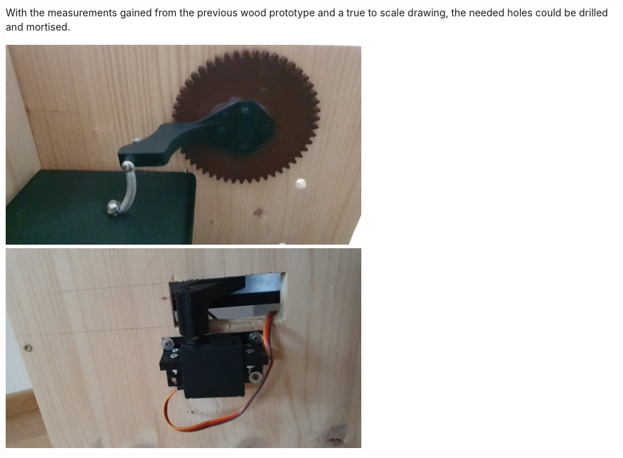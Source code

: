 With the measurements gained from the previous wood prototype and a true to scale drawing, the needed holes could be drilled and mortised.

<img src="assets/gear-to-Spring.jpeg" style="width: 500px; height: auto;">
<img src="assets/servoMotorHole.jpeg" style="width: 500px; height: auto;">
